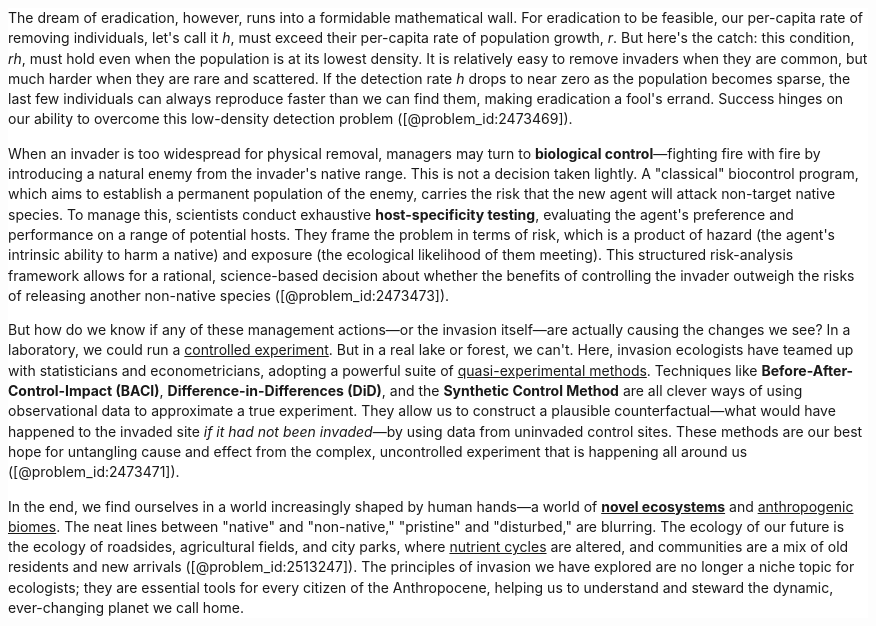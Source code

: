 The dream of eradication, however, runs into a formidable mathematical wall. For eradication to be feasible, our per-capita rate of removing individuals, let's call it $h$, must exceed their per-capita rate of population growth, $r$. But here's the catch: this condition, $r  h$, must hold even when the population is at its lowest density. It is relatively easy to remove invaders when they are common, but much harder when they are rare and scattered. If the detection rate $h$ drops to near zero as the population becomes sparse, the last few individuals can always reproduce faster than we can find them, making eradication a fool's errand. Success hinges on our ability to overcome this low-density detection problem ([@problem_id:2473469]).

When an invader is too widespread for physical removal, managers may turn to **biological control**—fighting fire with fire by introducing a natural enemy from the invader's native range. This is not a decision taken lightly. A "classical" biocontrol program, which aims to establish a permanent population of the enemy, carries the risk that the new agent will attack non-target native species. To manage this, scientists conduct exhaustive **host-specificity testing**, evaluating the agent's preference and performance on a range of potential hosts. They frame the problem in terms of risk, which is a product of hazard (the agent's intrinsic ability to harm a native) and exposure (the ecological likelihood of them meeting). This structured risk-analysis framework allows for a rational, science-based decision about whether the benefits of controlling the invader outweigh the risks of releasing another non-native species ([@problem_id:2473473]).

But how do we know if any of these management actions—or the invasion itself—are actually causing the changes we see? In a laboratory, we could run a [controlled experiment](@article_id:144244). But in a real lake or forest, we can't. Here, invasion ecologists have teamed up with statisticians and econometricians, adopting a powerful suite of [quasi-experimental methods](@article_id:636220). Techniques like **Before-After-Control-Impact (BACI)**, **Difference-in-Differences (DiD)**, and the **Synthetic Control Method** are all clever ways of using observational data to approximate a true experiment. They allow us to construct a plausible counterfactual—what would have happened to the invaded site *if it had not been invaded*—by using data from uninvaded control sites. These methods are our best hope for untangling cause and effect from the complex, uncontrolled experiment that is happening all around us ([@problem_id:2473471]).

In the end, we find ourselves in a world increasingly shaped by human hands—a world of **[novel ecosystems](@article_id:186503)** and [anthropogenic biomes](@article_id:198113). The neat lines between "native" and "non-native," "pristine" and "disturbed," are blurring. The ecology of our future is the ecology of roadsides, agricultural fields, and city parks, where [nutrient cycles](@article_id:171000) are altered, and communities are a mix of old residents and new arrivals ([@problem_id:2513247]). The principles of invasion we have explored are no longer a niche topic for ecologists; they are essential tools for every citizen of the Anthropocene, helping us to understand and steward the dynamic, ever-changing planet we call home.